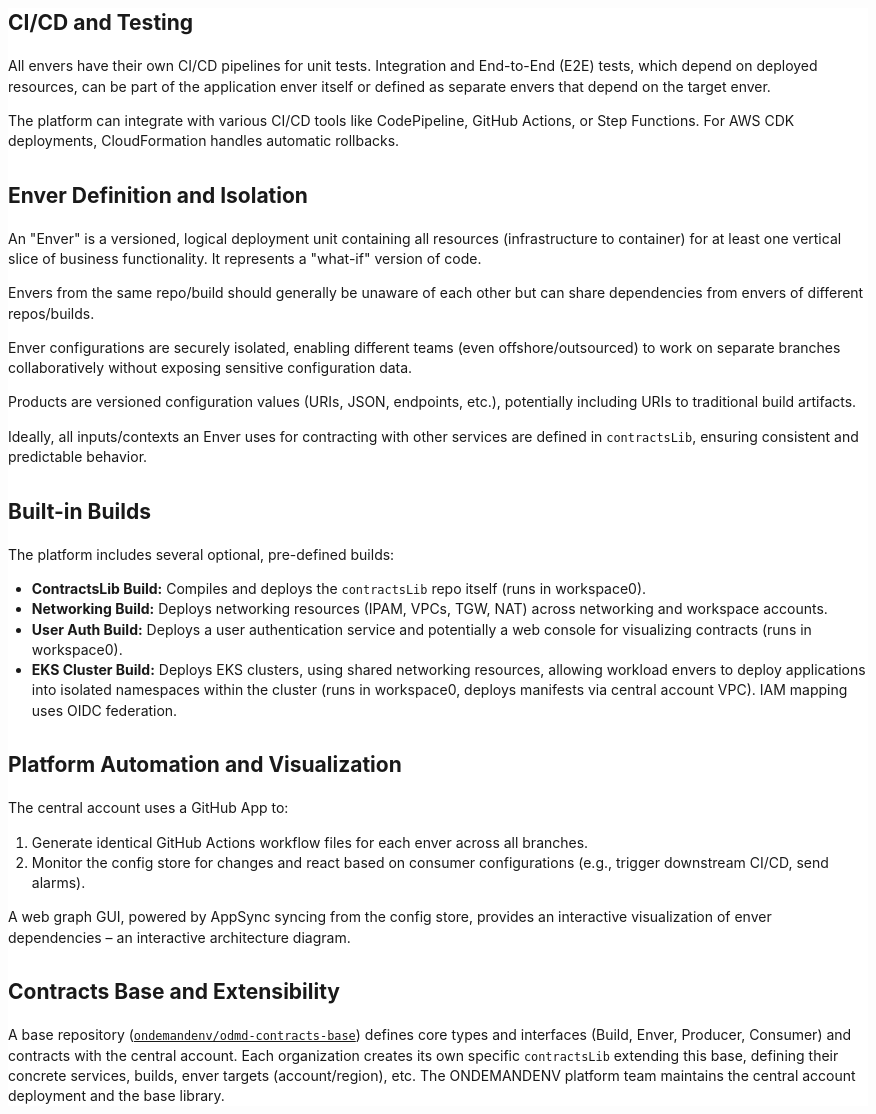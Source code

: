 ## CI/CD and Testing

All envers have their own CI/CD pipelines for unit tests. Integration and End-to-End (E2E) tests, which depend on deployed resources, can be part of the application enver itself or defined as separate envers that depend on the target enver.

The platform can integrate with various CI/CD tools like CodePipeline, GitHub Actions, or Step Functions. For AWS CDK deployments, CloudFormation handles automatic rollbacks.

## Enver Definition and Isolation

An "Enver" is a versioned, logical deployment unit containing all resources (infrastructure to container) for at least one vertical slice of business functionality. It represents a "what-if" version of code.

Envers from the same repo/build should generally be unaware of each other but can share dependencies from envers of different repos/builds.

Enver configurations are securely isolated, enabling different teams (even offshore/outsourced) to work on separate branches collaboratively without exposing sensitive configuration data.

Products are versioned configuration values (URIs, JSON, endpoints, etc.), potentially including URIs to traditional build artifacts.

Ideally, all inputs/contexts an Enver uses for contracting with other services are defined in `contractsLib`, ensuring consistent and predictable behavior.

## Built-in Builds

The platform includes several optional, pre-defined builds:
  * **ContractsLib Build:** Compiles and deploys the `contractsLib` repo itself (runs in workspace0).
  * **Networking Build:** Deploys networking resources (IPAM, VPCs, TGW, NAT) across networking and workspace accounts.
  * **User Auth Build:** Deploys a user authentication service and potentially a web console for visualizing contracts (runs in workspace0).
  * **EKS Cluster Build:** Deploys EKS clusters, using shared networking resources, allowing workload envers to deploy applications into isolated namespaces within the cluster (runs in workspace0, deploys manifests via central account VPC). IAM mapping uses OIDC federation.

## Platform Automation and Visualization

The central account uses a GitHub App to:

  1. Generate identical GitHub Actions workflow files for each enver across all branches.
  2. Monitor the config store for changes and react based on consumer configurations (e.g., trigger downstream CI/CD, send alarms).

A web graph GUI, powered by AppSync syncing from the config store, provides an interactive visualization of enver dependencies – an interactive architecture diagram.

## Contracts Base and Extensibility

A base repository ([`ondemandenv/odmd-contracts-base`](https://github.com/ondemandenv/odmd-contracts-base)) defines core types and interfaces (Build, Enver, Producer, Consumer) and contracts with the central account. Each organization creates its own specific `contractsLib` extending this base, defining their concrete services, builds, enver targets (account/region), etc. The ONDEMANDENV platform team maintains the central account deployment and the base library.
